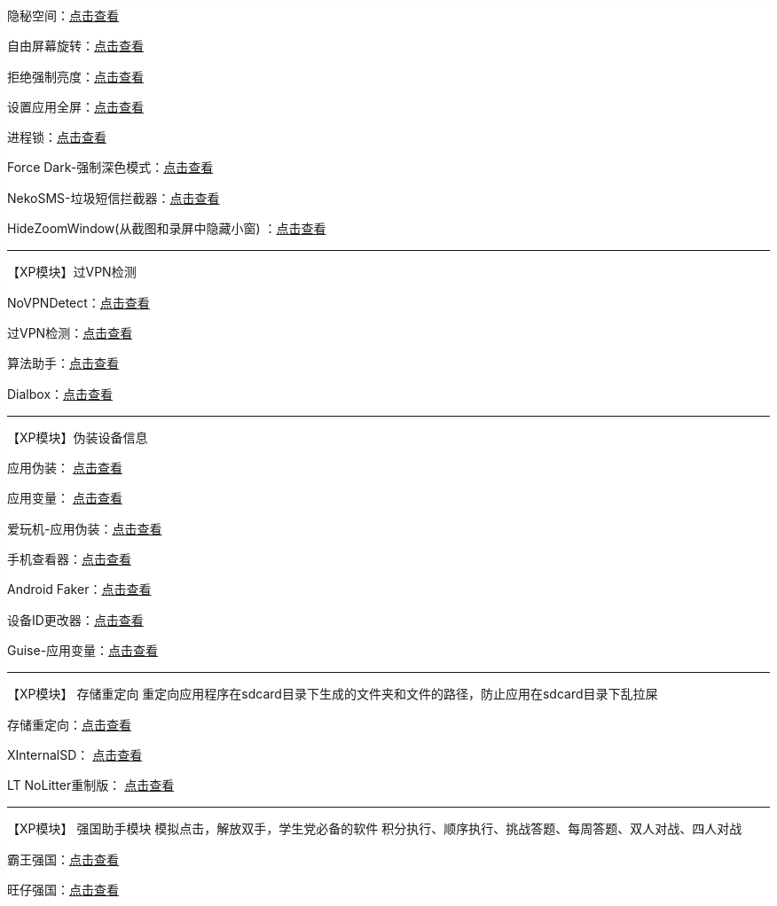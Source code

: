 隐秘空间：[点击查看](https://nalankang.lanzouo.com/b00vbys7c)  

自由屏幕旋转：[点击查看](https://nalankang.lanzouo.com/b00vj5gif)  

拒绝强制亮度：[点击查看](https://nalankang.lanzouo.com/b00vj5gli)  

设置应用全屏：[点击查看](https://nalankang.lanzouo.com/b00vloi6b)  

进程锁：[点击查看](https://nalankang.lanzouo.com/b00vtzfkb) 

Force Dark-强制深色模式：[点击查看](https://nalankang.lanzoum.com/b00wj4cjc) 

NekoSMS-垃圾短信拦截器：[点击查看](https://nalankang.lanzoum.com/b00wltcpa) 

HideZoomWindow(从截图和录屏中隐藏小窗) ：[点击查看](https://nalankang.lanzoum.com/b00wmlqtg) 

------

【XP模块】过VPN检测

NoVPNDetect：[点击查看](https://nalankang.lanzoum.com/b00wckerg) 

过VPN检测：[点击查看](https://nalankang.lanzoum.com/b00vsaxud) 

算法助手：[点击查看](https://nalankang.lanzoum.com/b00umtq4h) 

Dialbox：[点击查看](https://nalankang.lanzoum.com/b00wa5mkf) 

------

【XP模块】伪装设备信息

应用伪装： [点击查看](https://nalankang.lanzouo.com/b00u9amhe)  

应用变量： [点击查看](https://nalankang.lanzouo.com/iFeH6h1ehxc)  

爱玩机-应用伪装：[点击查看](https://nalankang.lanzouo.com/b00uj175i)  

手机查看器：[点击查看](https://nalankang.lanzouo.com/b00v891id)  

Android Faker：[点击查看](https://nalankang.lanzouo.com/b00v88yxa) 

 设备ID更改器：[点击查看](https://nalankang.lanzouo.com/b00v894xg) 

Guise-应用变量：[点击查看](https://nalankang.lanzoum.com/b00wihi9a) 

------

【XP模块】 存储重定向 重定向应用程序在sdcard目录下生成的文件夹和文件的路径，防止应用在sdcard目录下乱拉屎

存储重定向：[点击查看](https://nalankang.lanzouo.com/irdVpqq85gb)  

XInternalSD： [点击查看](https://nalankang.lanzouo.com/i44wggt6jni)  

LT NoLitter重制版： [点击查看](https://nalankang.lanzoum.com/b00wgwaef) 

------



【XP模块】 强国助手模块 模拟点击，解放双手，学生党必备的软件 积分执行、顺序执行、挑战答题、每周答题、双人对战、四人对战

霸王强国：[点击查看](https://nalankang.lanzouo.com/b00up7oda)  

旺仔强国：[点击查看](https://nalankang.lanzouo.com/b00unbzje)  
